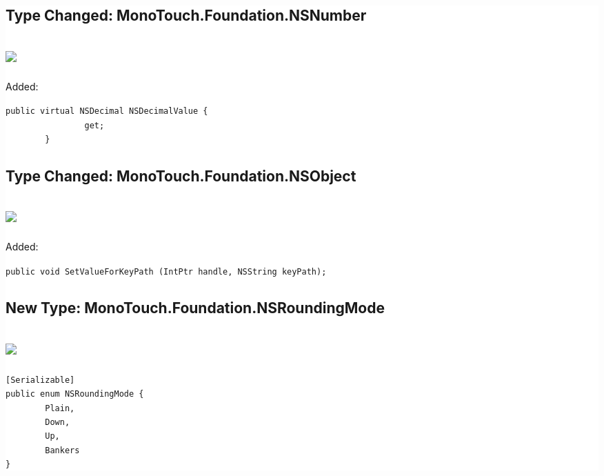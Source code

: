  <a name="Type_Changed:_MonoTouch.Foundation.NSNumber" class="injected"></a>


## Type Changed: MonoTouch.Foundation.NSNumber

 <a name="" class="injected"></a>


##  [ <span class="icon"><img src="from_3.6_to_4.0/Images/icon-trans.gif"></span>](http://ios.xamarin.com/Releases/MonoTouch_4/MonoTouch_4.0.0#)

Added:

```
public virtual NSDecimal NSDecimalValue {
                get;
        }
```

 <a name="Type_Changed:_MonoTouch.Foundation.NSObject" class="injected"></a>


## Type Changed: MonoTouch.Foundation.NSObject

 <a name="" class="injected"></a>


##  [ <span class="icon"><img src="from_3.6_to_4.0/Images/icon-trans.gif"></span>](http://ios.xamarin.com/Releases/MonoTouch_4/MonoTouch_4.0.0#)

Added:

```
public void SetValueForKeyPath (IntPtr handle, NSString keyPath);
```

 <a name="New_Type:_MonoTouch.Foundation.NSRoundingMode" class="injected"></a>


## New Type: MonoTouch.Foundation.NSRoundingMode

 <a name="" class="injected"></a>


##  [ <span class="icon"><img src="from_3.6_to_4.0/Images/icon-trans.gif"></span>](http://ios.xamarin.com/Releases/MonoTouch_4/MonoTouch_4.0.0#)

```
[Serializable]
public enum NSRoundingMode {
        Plain,
        Down,
        Up,
        Bankers
}
```

